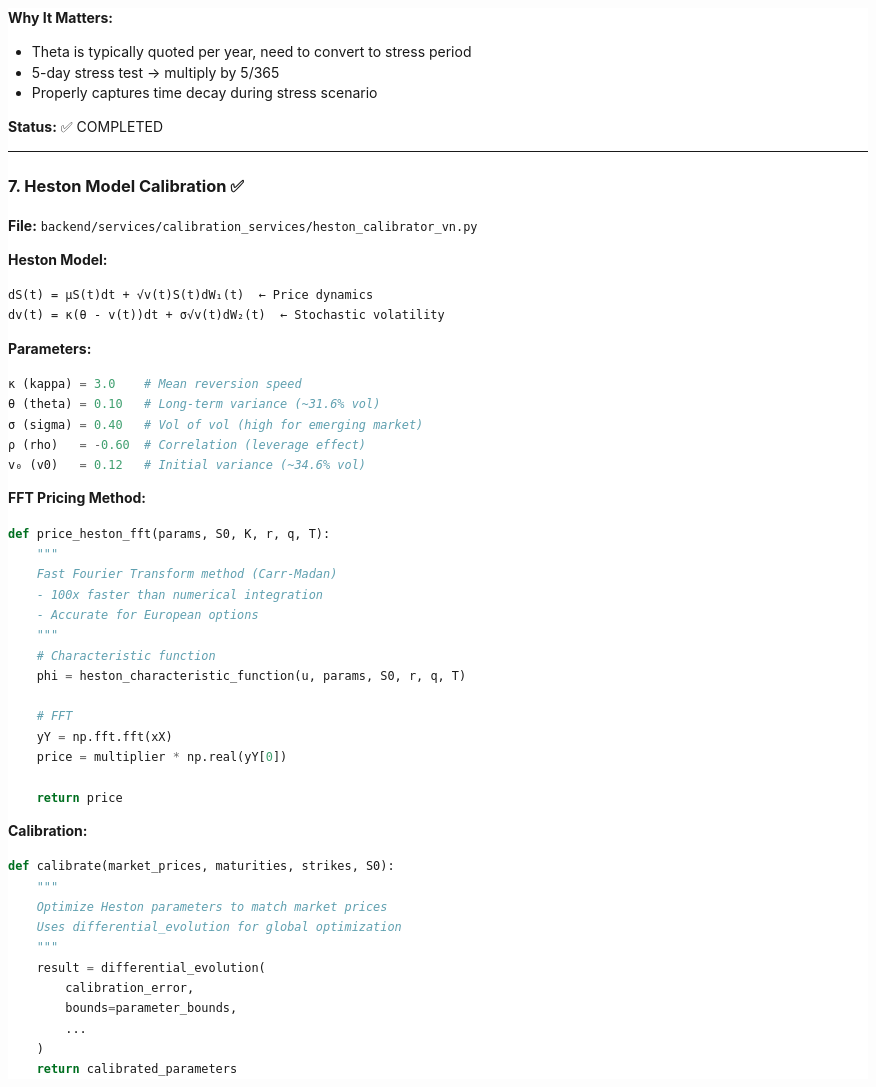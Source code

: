 **Why It Matters:**
- Theta is typically quoted per year, need to convert to stress period
- 5-day stress test → multiply by 5/365
- Properly captures time decay during stress scenario

**Status:** ✅ COMPLETED

---

### 7. **Heston Model Calibration** ✅
**File:** `backend/services/calibration_services/heston_calibrator_vn.py`

**Heston Model:**
```
dS(t) = μS(t)dt + √v(t)S(t)dW₁(t)  ← Price dynamics
dv(t) = κ(θ - v(t))dt + σ√v(t)dW₂(t)  ← Stochastic volatility
```

**Parameters:**
```python
κ (kappa) = 3.0    # Mean reversion speed
θ (theta) = 0.10   # Long-term variance (~31.6% vol)
σ (sigma) = 0.40   # Vol of vol (high for emerging market)
ρ (rho)   = -0.60  # Correlation (leverage effect)
v₀ (v0)   = 0.12   # Initial variance (~34.6% vol)
```

**FFT Pricing Method:**
```python
def price_heston_fft(params, S0, K, r, q, T):
    """
    Fast Fourier Transform method (Carr-Madan)
    - 100x faster than numerical integration
    - Accurate for European options
    """
    # Characteristic function
    phi = heston_characteristic_function(u, params, S0, r, q, T)
    
    # FFT
    yY = np.fft.fft(xX)
    price = multiplier * np.real(yY[0])
    
    return price
```

**Calibration:**
```python
def calibrate(market_prices, maturities, strikes, S0):
    """
    Optimize Heston parameters to match market prices
    Uses differential_evolution for global optimization
    """
    result = differential_evolution(
        calibration_error,
        bounds=parameter_bounds,
        ...
    )
    return calibrated_parameters
```
